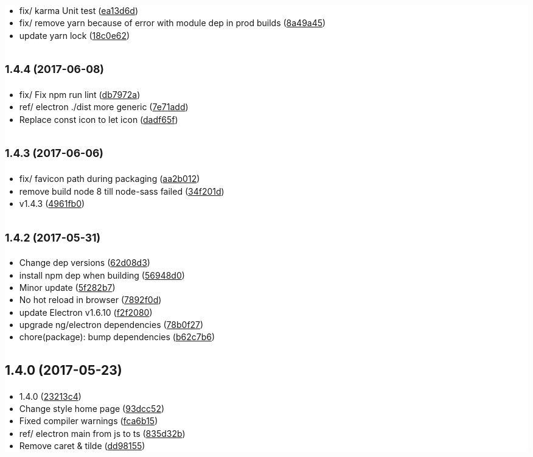 * fix/ karma Unit test ([ea13d6d](https://github.com/maximegris/angular-electron/commit/ea13d6d))
* fix/ remove yarn because of error with module dep in prod builds ([8a49a45](https://github.com/maximegris/angular-electron/commit/8a49a45))
* update yarn lock ([18c0e62](https://github.com/maximegris/angular-electron/commit/18c0e62))



## <small>1.4.4 (2017-06-08)</small>

* fix/ Fix npm run lint ([db7972a](https://github.com/maximegris/angular-electron/commit/db7972a))
* ref/ electron ./dist more generic ([7e71add](https://github.com/maximegris/angular-electron/commit/7e71add))
* Replace const icon to let icon ([dadf65f](https://github.com/maximegris/angular-electron/commit/dadf65f))



## <small>1.4.3 (2017-06-06)</small>

* fix/ favicon path during packaging ([aa2b012](https://github.com/maximegris/angular-electron/commit/aa2b012))
* remove build node 8 till node-sass failed ([34f201d](https://github.com/maximegris/angular-electron/commit/34f201d))
* v1.4.3 ([4961fb0](https://github.com/maximegris/angular-electron/commit/4961fb0))



## <small>1.4.2 (2017-05-31)</small>

* Change dep versions ([62d08d3](https://github.com/maximegris/angular-electron/commit/62d08d3))
* install npm dep when building ([56948d0](https://github.com/maximegris/angular-electron/commit/56948d0))
* Minor update ([5f282b7](https://github.com/maximegris/angular-electron/commit/5f282b7))
* No hot reload in browser ([7892f0d](https://github.com/maximegris/angular-electron/commit/7892f0d))
* update Electron v1.6.10 ([f2f2080](https://github.com/maximegris/angular-electron/commit/f2f2080))
* upgrade ng/electron dependencies ([78b0f27](https://github.com/maximegris/angular-electron/commit/78b0f27))
* chore(package): bump dependencies ([b62c7b6](https://github.com/maximegris/angular-electron/commit/b62c7b6))



## 1.4.0 (2017-05-23)

* 1.4.0 ([23213c4](https://github.com/maximegris/angular-electron/commit/23213c4))
* Change style home page ([93dcc52](https://github.com/maximegris/angular-electron/commit/93dcc52))
* Fixed compiler warnings ([fca6b15](https://github.com/maximegris/angular-electron/commit/fca6b15))
* ref/ electron main from js to ts ([835d32b](https://github.com/maximegris/angular-electron/commit/835d32b))
* Remove caret & tilde ([dd98155](https://github.com/maximegris/angular-electron/commit/dd98155))
